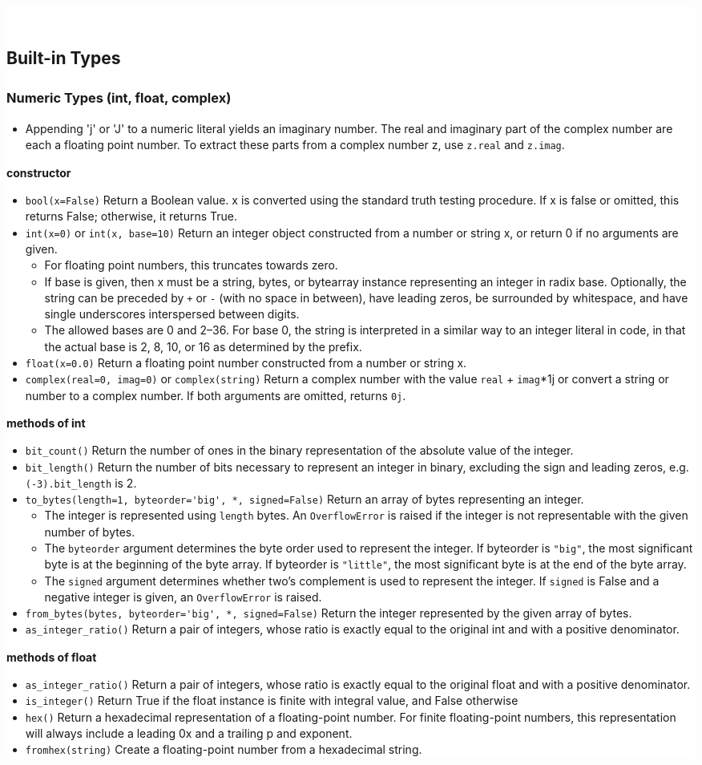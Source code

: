 






<br>

## Built-in Types
### Numeric Types (int, float, complex)
- Appending 'j' or 'J' to a numeric literal yields an imaginary number. The real and imaginary part of the complex number are each a floating point number. To extract these parts from a complex number z, use `z.real` and `z.imag`.

**constructor**
- `bool(x=False)` Return a Boolean value. x is converted using the standard truth testing procedure. If x is false or omitted, this returns False; otherwise, it returns True.
- `int(x=0)` or `int(x, base=10)` Return an integer object constructed from a number or string x, or return 0 if no arguments are given.
  - For floating point numbers, this truncates towards zero.
  - If base is given, then x must be a string, bytes, or bytearray instance representing an integer in radix base. Optionally, the string can be preceded by `+` or `-` (with no space in between), have leading zeros, be surrounded by whitespace, and have single underscores interspersed between digits.
  - The allowed bases are 0 and 2–36. For base 0, the string is interpreted in a similar way to an integer literal in code, in that the actual base is 2, 8, 10, or 16 as determined by the prefix.
- `float(x=0.0)` Return a floating point number constructed from a number or string x.
- `complex(real=0, imag=0)` or `complex(string)` Return a complex number with the value `real` + `imag`*1j or convert a string or number to a complex number. If both arguments are omitted, returns `0j`.

**methods of int**
- `bit_count()` Return the number of ones in the binary representation of the absolute value of the integer.
- `bit_length()` Return the number of bits necessary to represent an integer in binary, excluding the sign and leading zeros, e.g. `(-3).bit_length` is 2.
- `to_bytes(length=1, byteorder='big', *, signed=False)` Return an array of bytes representing an integer.
  - The integer is represented using `length` bytes. An `OverflowError` is raised if the integer is not representable with the given number of bytes.
  - The `byteorder` argument determines the byte order used to represent the integer. If byteorder is `"big"`, the most significant byte is at the beginning of the byte array. If byteorder is `"little"`, the most significant byte is at the end of the byte array.
  - The `signed` argument determines whether two’s complement is used to represent the integer. If `signed` is False and a negative integer is given, an `OverflowError` is raised.
- `from_bytes(bytes, byteorder='big', *, signed=False)` Return the integer represented by the given array of bytes.
- `as_integer_ratio()` Return a pair of integers, whose ratio is exactly equal to the original int and with a positive denominator.

**methods of float**
- `as_integer_ratio()` Return a pair of integers, whose ratio is exactly equal to the original float and with a positive denominator.
- `is_integer()` Return True if the float instance is finite with integral value, and False otherwise
- `hex()` Return a hexadecimal representation of a floating-point number. For finite floating-point numbers, this representation will always include a leading 0x and a trailing p and exponent.
- `fromhex(string)` Create a floating-point number from a hexadecimal string.
